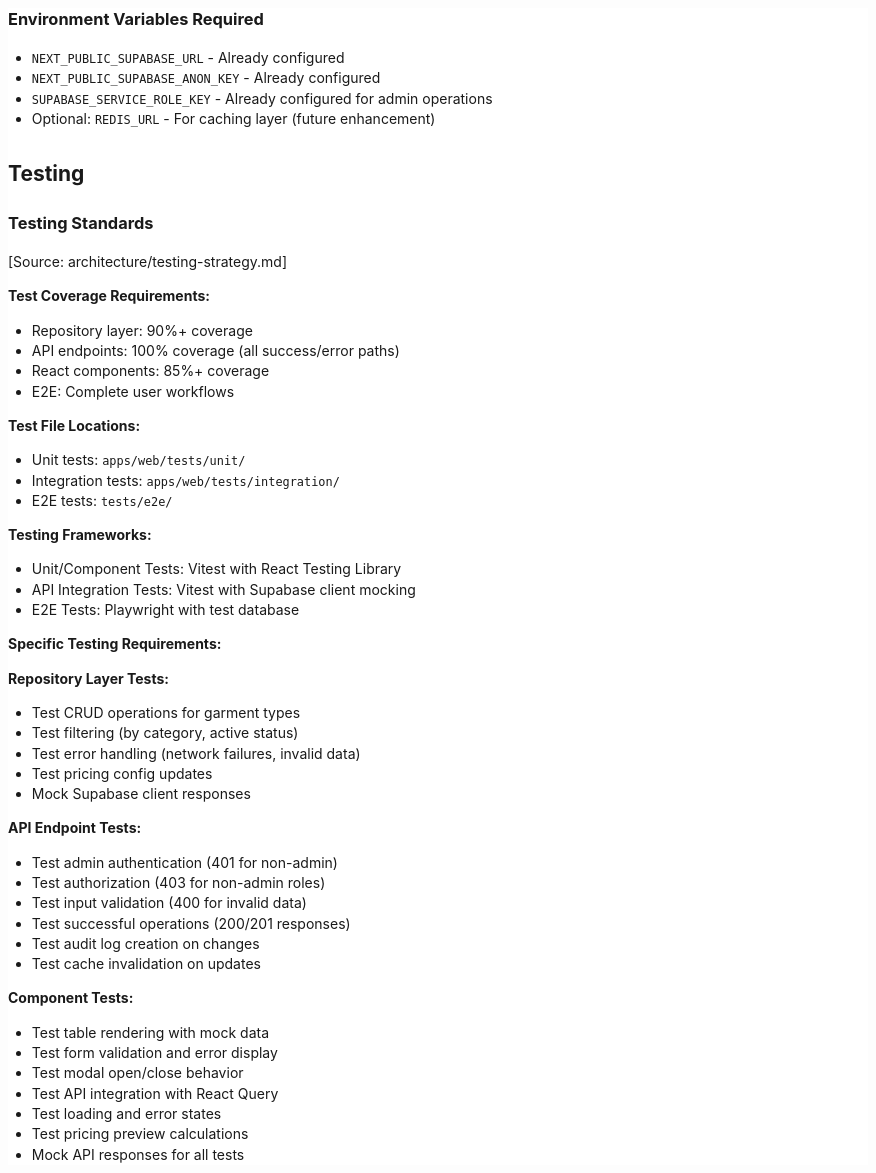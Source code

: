 ### Environment Variables Required
- `NEXT_PUBLIC_SUPABASE_URL` - Already configured
- `NEXT_PUBLIC_SUPABASE_ANON_KEY` - Already configured
- `SUPABASE_SERVICE_ROLE_KEY` - Already configured for admin operations
- Optional: `REDIS_URL` - For caching layer (future enhancement)

## Testing

### Testing Standards
[Source: architecture/testing-strategy.md]

**Test Coverage Requirements:**
- Repository layer: 90%+ coverage
- API endpoints: 100% coverage (all success/error paths)
- React components: 85%+ coverage
- E2E: Complete user workflows

**Test File Locations:**
- Unit tests: `apps/web/tests/unit/`
- Integration tests: `apps/web/tests/integration/`
- E2E tests: `tests/e2e/`

**Testing Frameworks:**
- Unit/Component Tests: Vitest with React Testing Library
- API Integration Tests: Vitest with Supabase client mocking
- E2E Tests: Playwright with test database

**Specific Testing Requirements:**

**Repository Layer Tests:**
- Test CRUD operations for garment types
- Test filtering (by category, active status)
- Test error handling (network failures, invalid data)
- Test pricing config updates
- Mock Supabase client responses

**API Endpoint Tests:**
- Test admin authentication (401 for non-admin)
- Test authorization (403 for non-admin roles)
- Test input validation (400 for invalid data)
- Test successful operations (200/201 responses)
- Test audit log creation on changes
- Test cache invalidation on updates

**Component Tests:**
- Test table rendering with mock data
- Test form validation and error display
- Test modal open/close behavior
- Test API integration with React Query
- Test loading and error states
- Test pricing preview calculations
- Mock API responses for all tests
